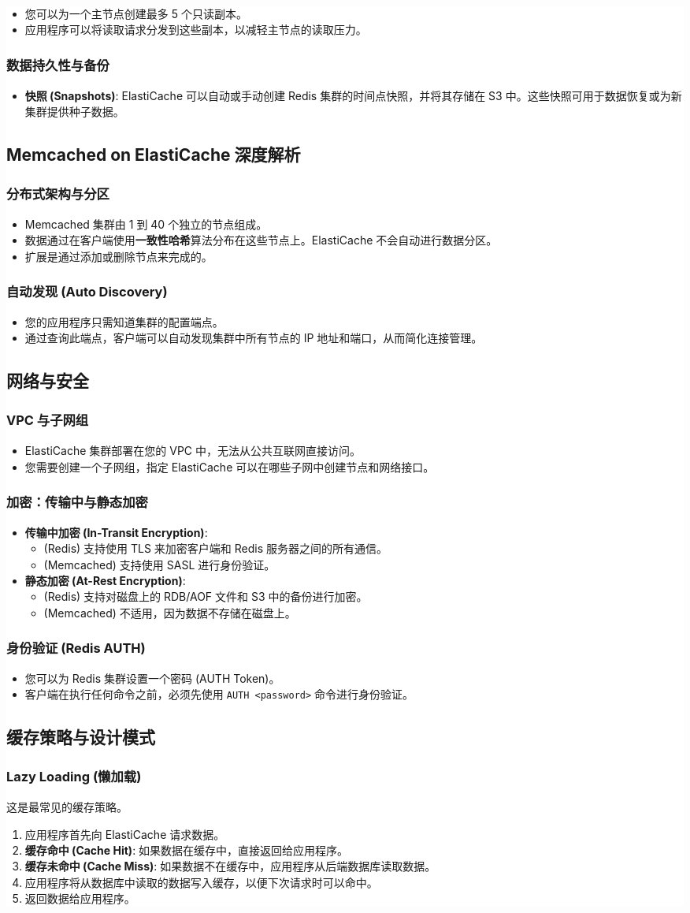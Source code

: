 - 您可以为一个主节点创建最多 5 个只读副本。
- 应用程序可以将读取请求分发到这些副本，以减轻主节点的读取压力。

### 数据持久性与备份

- **快照 (Snapshots)**: ElastiCache 可以自动或手动创建 Redis 集群的时间点快照，并将其存储在 S3 中。这些快照可用于数据恢复或为新集群提供种子数据。

## Memcached on ElastiCache 深度解析

### 分布式架构与分区

- Memcached 集群由 1 到 40 个独立的节点组成。
- 数据通过在客户端使用**一致性哈希**算法分布在这些节点上。ElastiCache 不会自动进行数据分区。
- 扩展是通过添加或删除节点来完成的。

### 自动发现 (Auto Discovery)

- 您的应用程序只需知道集群的配置端点。
- 通过查询此端点，客户端可以自动发现集群中所有节点的 IP 地址和端口，从而简化连接管理。

## 网络与安全

### VPC 与子网组

- ElastiCache 集群部署在您的 VPC 中，无法从公共互联网直接访问。
- 您需要创建一个子网组，指定 ElastiCache 可以在哪些子网中创建节点和网络接口。

### 加密：传输中与静态加密

- **传输中加密 (In-Transit Encryption)**:
  - (Redis) 支持使用 TLS 来加密客户端和 Redis 服务器之间的所有通信。
  - (Memcached) 支持使用 SASL 进行身份验证。
- **静态加密 (At-Rest Encryption)**:
  - (Redis) 支持对磁盘上的 RDB/AOF 文件和 S3 中的备份进行加密。
  - (Memcached) 不适用，因为数据不存储在磁盘上。

### 身份验证 (Redis AUTH)

- 您可以为 Redis 集群设置一个密码 (AUTH Token)。
- 客户端在执行任何命令之前，必须先使用 `AUTH <password>` 命令进行身份验证。

## 缓存策略与设计模式

### Lazy Loading (懒加载)

这是最常见的缓存策略。

1.  应用程序首先向 ElastiCache 请求数据。
2.  **缓存命中 (Cache Hit)**: 如果数据在缓存中，直接返回给应用程序。
3.  **缓存未命中 (Cache Miss)**: 如果数据不在缓存中，应用程序从后端数据库读取数据。
4.  应用程序将从数据库中读取的数据写入缓存，以便下次请求时可以命中。
5.  返回数据给应用程序。
